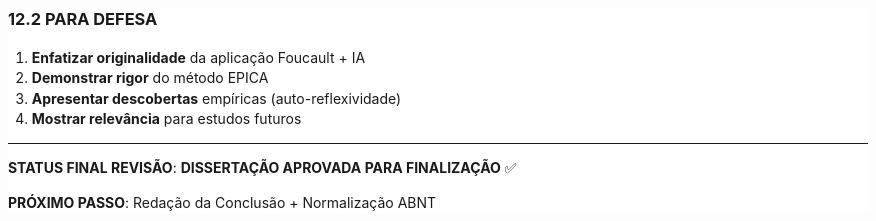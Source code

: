 ### 12.2 PARA DEFESA
1. **Enfatizar originalidade** da aplicação Foucault + IA
2. **Demonstrar rigor** do método EPICA
3. **Apresentar descobertas** empíricas (auto-reflexividade)
4. **Mostrar relevância** para estudos futuros

---

**STATUS FINAL REVISÃO**: **DISSERTAÇÃO APROVADA PARA FINALIZAÇÃO** ✅

**PRÓXIMO PASSO**: Redação da Conclusão + Normalização ABNT